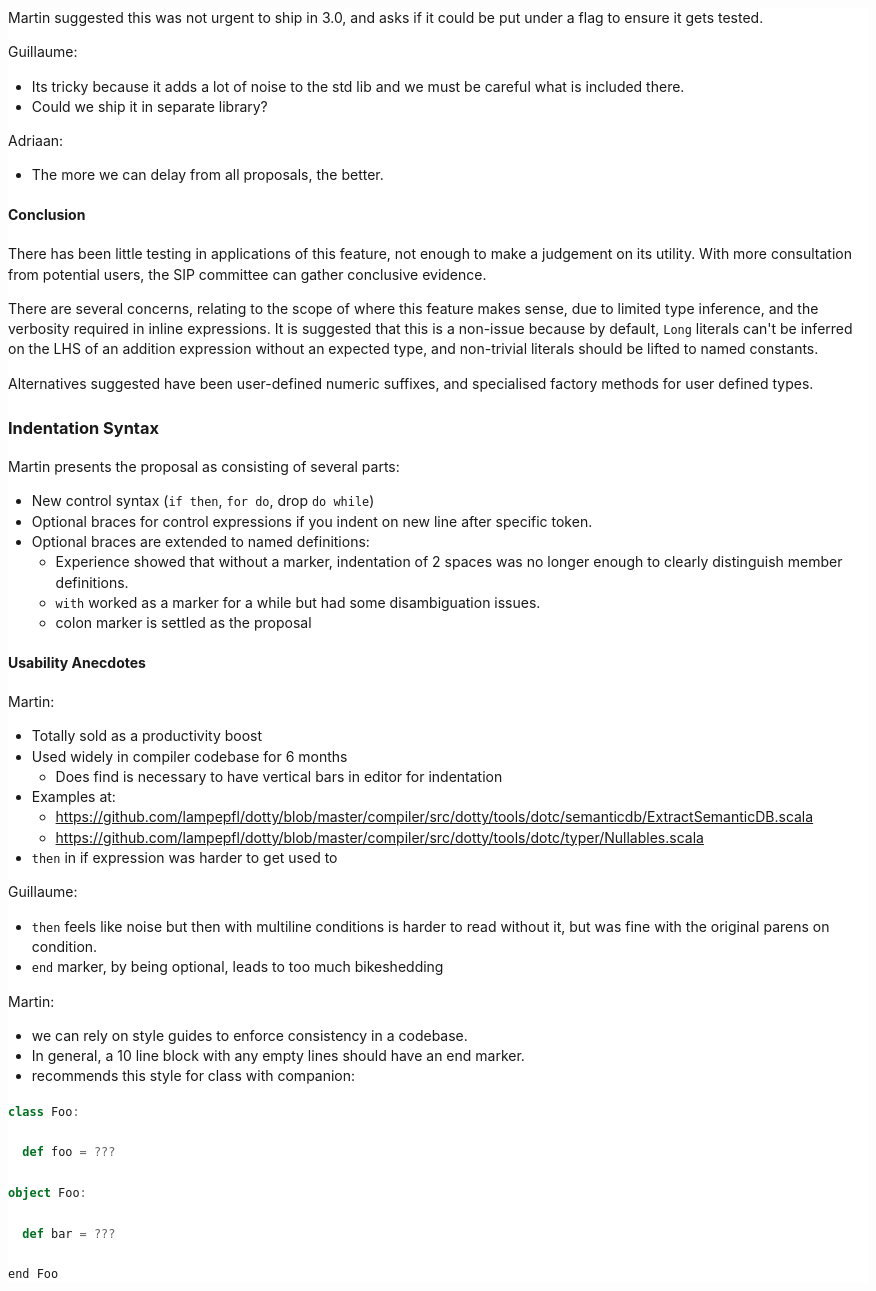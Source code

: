 Martin suggested this was not urgent to ship in 3.0, and asks if it could be put under a flag to ensure it gets tested.

Guillaume:
- Its tricky because it adds a lot of noise to the std lib and we must be careful what is included there.
- Could we ship it in separate library?

Adriaan:
- The more we can delay from all proposals, the better.

#### Conclusion

There has been little testing in applications of this feature, not enough to make a judgement on its utility. With more consultation from potential users, the SIP committee can gather conclusive evidence.

There are several concerns, relating to the scope of where this feature makes sense, due to limited type inference, and the verbosity required in inline expressions. It is suggested that this is a non-issue because by default, `Long` literals can't be inferred on the LHS of an addition expression without an expected type, and non-trivial literals should be lifted to named constants.

Alternatives suggested have been user-defined numeric suffixes, and specialised factory methods for user defined types.

### Indentation Syntax

Martin presents the proposal as consisting of several parts:

- New control syntax (`if then`, `for do`, drop `do while`)
- Optional braces for control expressions if you indent on new line after specific token.
- Optional braces are extended to named definitions:
  - Experience showed that without a marker, indentation of 2 spaces was no longer enough to clearly distinguish member definitions.
  - `with` worked as a marker for a while but had some disambiguation issues.
  - colon marker is settled as the proposal

#### Usability Anecdotes

Martin:
- Totally sold as a productivity boost
- Used widely in compiler codebase for 6 months
  - Does find is necessary to have vertical bars in editor for indentation
- Examples at:
  - https://github.com/lampepfl/dotty/blob/master/compiler/src/dotty/tools/dotc/semanticdb/ExtractSemanticDB.scala
  - https://github.com/lampepfl/dotty/blob/master/compiler/src/dotty/tools/dotc/typer/Nullables.scala
- `then` in if expression was harder to get used to

Guillaume:
- `then` feels like noise but then with multiline conditions is harder to read without it, but was fine with the original parens on condition.
- `end` marker, by being optional, leads to too much bikeshedding

Martin:
- we can rely on style guides to enforce consistency in a codebase.
- In general, a 10 line block with any empty lines should have an end marker.
- recommends this style for class with companion:
```scala
class Foo:

  def foo = ???

object Foo:

  def bar = ???

end Foo
```